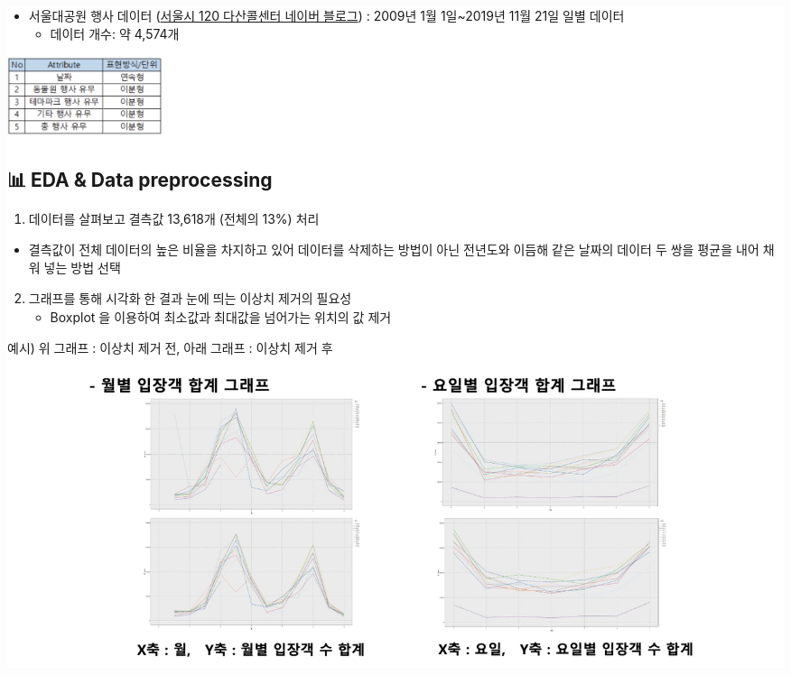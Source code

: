 </p>


-   서울대공원 행사 데이터 ([서울시 120 다산콜센터 네이버 블로그](https://blog.naver.com/120seoulcall))
	    : 2009년 1월 1일~2019년 11월 21일 일별 데이터
	   - 데이터 개수: 약 4,574개
<img  src="./image/5.png"  width="20%"/>

  

## 📊 EDA & Data preprocessing
1. 데이터를 살펴보고 결측값 13,618개 (전체의 13%) 처리
- 결측값이 전체 데이터의 높은 비율을 차지하고 있어 데이터를 삭제하는 방법이 아닌 전년도와 이듬해 같은 날짜의 데이터 두 쌍을 평균을 내어 채워 넣는 방법 선택

2. 그래프를 통해 시각화 한 결과 눈에 띄는 이상치 제거의 필요성
	- Boxplot 을 이용하여 최소값과 최대값을 넘어가는 위치의 값 제거

예시) 위 그래프 : 이상치 제거 전, 아래 그래프 : 이상치 제거 후
<p  align="center">
<img  src="./image/outlier_graph.png"  width="80%"  align="middle"/>
</p>
